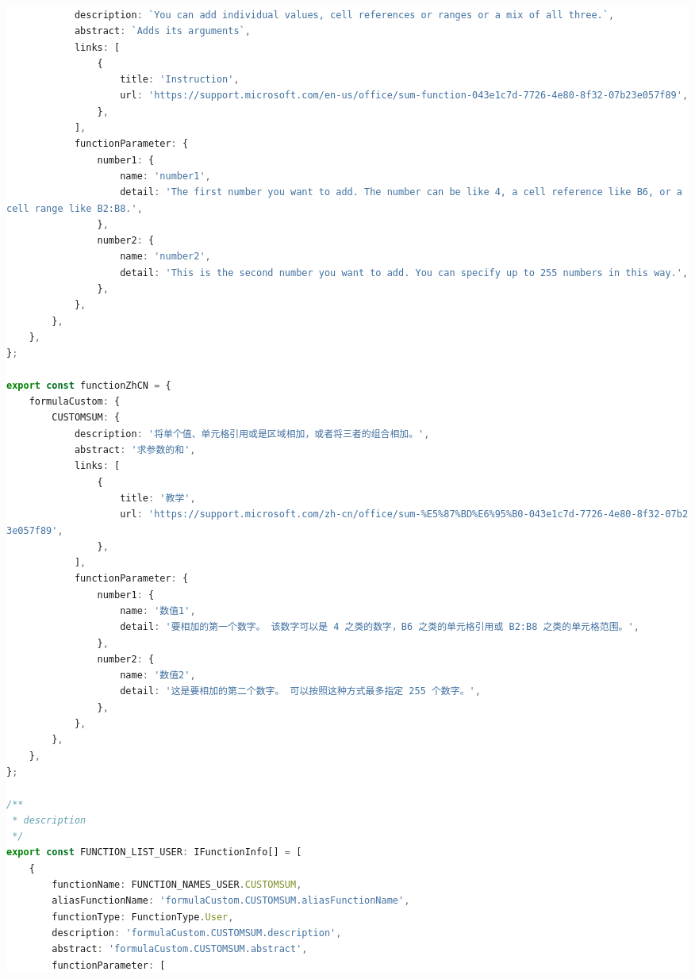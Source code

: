    ```ts
               description: `You can add individual values, cell references or ranges or a mix of all three.`,
               abstract: `Adds its arguments`,
               links: [
                   {
                       title: 'Instruction',
                       url: 'https://support.microsoft.com/en-us/office/sum-function-043e1c7d-7726-4e80-8f32-07b23e057f89',
                   },
               ],
               functionParameter: {
                   number1: {
                       name: 'number1',
                       detail: 'The first number you want to add. The number can be like 4, a cell reference like B6, or a cell range like B2:B8.',
                   },
                   number2: {
                       name: 'number2',
                       detail: 'This is the second number you want to add. You can specify up to 255 numbers in this way.',
                   },
               },
           },
       },
   };

   export const functionZhCN = {
       formulaCustom: {
           CUSTOMSUM: {
               description: '将单个值、单元格引用或是区域相加，或者将三者的组合相加。',
               abstract: '求参数的和',
               links: [
                   {
                       title: '教学',
                       url: 'https://support.microsoft.com/zh-cn/office/sum-%E5%87%BD%E6%95%B0-043e1c7d-7726-4e80-8f32-07b23e057f89',
                   },
               ],
               functionParameter: {
                   number1: {
                       name: '数值1',
                       detail: '要相加的第一个数字。 该数字可以是 4 之类的数字，B6 之类的单元格引用或 B2:B8 之类的单元格范围。',
                   },
                   number2: {
                       name: '数值2',
                       detail: '这是要相加的第二个数字。 可以按照这种方式最多指定 255 个数字。',
                   },
               },
           },
       },
   };

   /**
    * description
    */
   export const FUNCTION_LIST_USER: IFunctionInfo[] = [
       {
           functionName: FUNCTION_NAMES_USER.CUSTOMSUM,
           aliasFunctionName: 'formulaCustom.CUSTOMSUM.aliasFunctionName',
           functionType: FunctionType.User,
           description: 'formulaCustom.CUSTOMSUM.description',
           abstract: 'formulaCustom.CUSTOMSUM.abstract',
           functionParameter: [
   ```